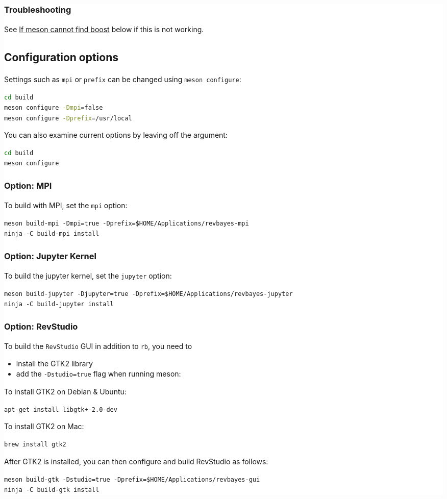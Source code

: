 ### Troubleshooting
See [If meson cannot find boost](#If-meson-cannot-find-boost) below if this is not working.

## Configuration options

Settings such as `mpi` or `prefix` can be changed using `meson configure`:
``` sh
cd build
meson configure -Dmpi=false
meson configure -Dprefix=/usr/local
```
You can also examine current options by leaving off the argument:
``` sh
cd build
meson configure
```

### Option: MPI

To build with MPI, set the `mpi` option:
```
meson build-mpi -Dmpi=true -Dprefix=$HOME/Applications/revbayes-mpi
ninja -C build-mpi install
```

### Option: Jupyter Kernel

To build the jupyter kernel, set the `jupyter` option:
```
meson build-jupyter -Djupyter=true -Dprefix=$HOME/Applications/revbayes-jupyter
ninja -C build-jupyter install
```

### Option: RevStudio

To build the `RevStudio` GUI in addition to `rb`, you need to
* install the GTK2 library
* add the `-Dstudio=true` flag when running meson:

To install GTK2 on Debian & Ubuntu:
```
apt-get install libgtk+-2.0-dev
```

To install GTK2 on Mac:
```
brew install gtk2
```

After GTK2 is installed, you can then configure and build RevStudio as follows:
```
meson build-gtk -Dstudio=true -Dprefix=$HOME/Applications/revbayes-gui
ninja -C build-gtk install
```
